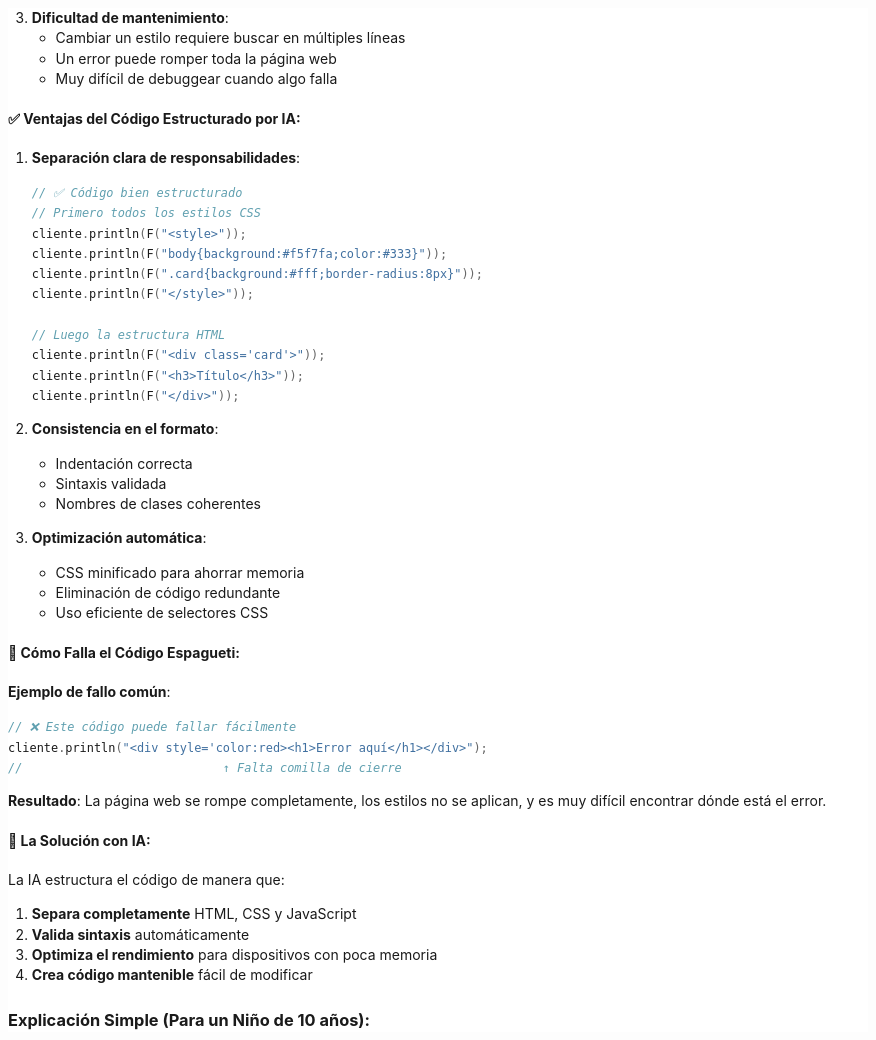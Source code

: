 3. **Dificultad de mantenimiento**:
   - Cambiar un estilo requiere buscar en múltiples líneas
   - Un error puede romper toda la página web
   - Muy difícil de debuggear cuando algo falla

#### ✅ Ventajas del Código Estructurado por IA:

1. **Separación clara de responsabilidades**:
   ```cpp
   // ✅ Código bien estructurado
   // Primero todos los estilos CSS
   cliente.println(F("<style>"));
   cliente.println(F("body{background:#f5f7fa;color:#333}"));
   cliente.println(F(".card{background:#fff;border-radius:8px}"));
   cliente.println(F("</style>"));
   
   // Luego la estructura HTML
   cliente.println(F("<div class='card'>"));
   cliente.println(F("<h3>Título</h3>"));
   cliente.println(F("</div>"));
   ```

2. **Consistencia en el formato**:
   - Indentación correcta
   - Sintaxis validada
   - Nombres de clases coherentes

3. **Optimización automática**:
   - CSS minificado para ahorrar memoria
   - Eliminación de código redundante
   - Uso eficiente de selectores CSS

#### 🚨 Cómo Falla el Código Espagueti:

**Ejemplo de fallo común**:
```cpp
// ❌ Este código puede fallar fácilmente
cliente.println("<div style='color:red><h1>Error aquí</h1></div>");
//                            ↑ Falta comilla de cierre
```

**Resultado**: La página web se rompe completamente, los estilos no se aplican, y es muy difícil encontrar dónde está el error.

#### 🎯 La Solución con IA:

La IA estructura el código de manera que:

1. **Separa completamente** HTML, CSS y JavaScript
2. **Valida sintaxis** automáticamente 
3. **Optimiza el rendimiento** para dispositivos con poca memoria
4. **Crea código mantenible** fácil de modificar

### Explicación Simple (Para un Niño de 10 años):
